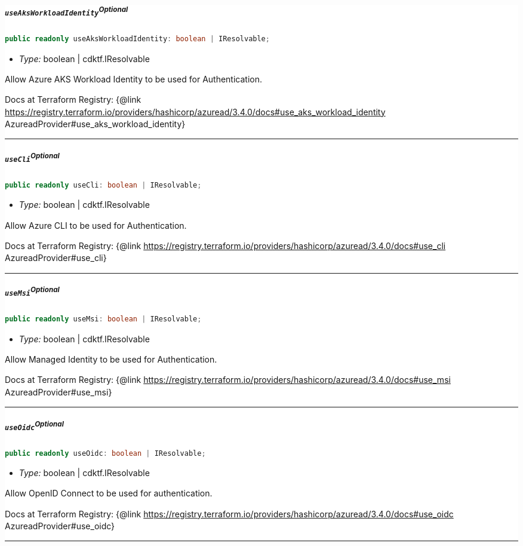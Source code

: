 
##### `useAksWorkloadIdentity`<sup>Optional</sup> <a name="useAksWorkloadIdentity" id="@cdktf/provider-azuread.provider.AzureadProviderConfig.property.useAksWorkloadIdentity"></a>

```typescript
public readonly useAksWorkloadIdentity: boolean | IResolvable;
```

- *Type:* boolean | cdktf.IResolvable

Allow Azure AKS Workload Identity to be used for Authentication.

Docs at Terraform Registry: {@link https://registry.terraform.io/providers/hashicorp/azuread/3.4.0/docs#use_aks_workload_identity AzureadProvider#use_aks_workload_identity}

---

##### `useCli`<sup>Optional</sup> <a name="useCli" id="@cdktf/provider-azuread.provider.AzureadProviderConfig.property.useCli"></a>

```typescript
public readonly useCli: boolean | IResolvable;
```

- *Type:* boolean | cdktf.IResolvable

Allow Azure CLI to be used for Authentication.

Docs at Terraform Registry: {@link https://registry.terraform.io/providers/hashicorp/azuread/3.4.0/docs#use_cli AzureadProvider#use_cli}

---

##### `useMsi`<sup>Optional</sup> <a name="useMsi" id="@cdktf/provider-azuread.provider.AzureadProviderConfig.property.useMsi"></a>

```typescript
public readonly useMsi: boolean | IResolvable;
```

- *Type:* boolean | cdktf.IResolvable

Allow Managed Identity to be used for Authentication.

Docs at Terraform Registry: {@link https://registry.terraform.io/providers/hashicorp/azuread/3.4.0/docs#use_msi AzureadProvider#use_msi}

---

##### `useOidc`<sup>Optional</sup> <a name="useOidc" id="@cdktf/provider-azuread.provider.AzureadProviderConfig.property.useOidc"></a>

```typescript
public readonly useOidc: boolean | IResolvable;
```

- *Type:* boolean | cdktf.IResolvable

Allow OpenID Connect to be used for authentication.

Docs at Terraform Registry: {@link https://registry.terraform.io/providers/hashicorp/azuread/3.4.0/docs#use_oidc AzureadProvider#use_oidc}

---



